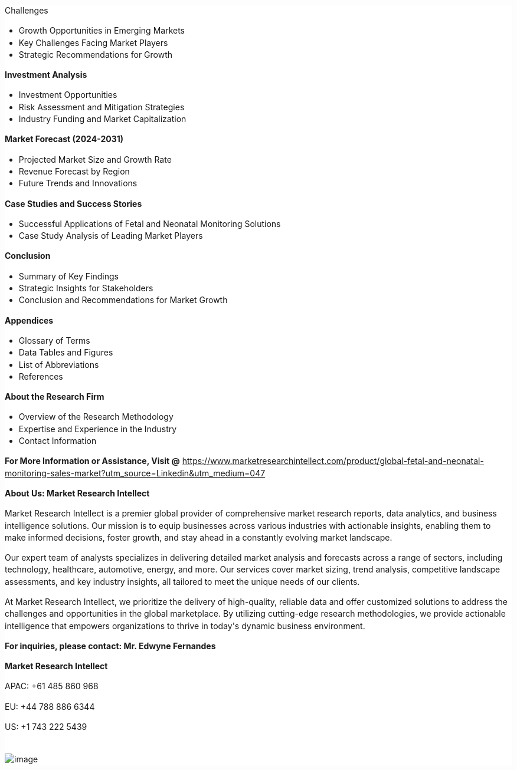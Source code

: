 Challenges</strong></p><ul><li>Growth Opportunities in Emerging Markets</li><li>Key Challenges Facing Market Players</li><li>Strategic Recommendations for Growth</li></ul><p><strong>Investment Analysis</strong></p><ul><li>Investment Opportunities</li><li>Risk Assessment and Mitigation Strategies</li><li>Industry Funding and Market Capitalization</li></ul><p><strong>Market Forecast (2024-2031)</strong></p><ul><li>Projected Market Size and Growth Rate</li><li>Revenue Forecast by Region</li><li>Future Trends and Innovations</li></ul><p><strong>Case Studies and Success Stories</strong></p><ul><li>Successful Applications of Fetal and Neonatal Monitoring Solutions</li><li>Case Study Analysis of Leading Market Players</li></ul><p><strong>Conclusion</strong></p><ul><li>Summary of Key Findings</li><li>Strategic Insights for Stakeholders</li><li>Conclusion and Recommendations for Market Growth</li></ul><p><strong>Appendices</strong></p><ul><li>Glossary of Terms</li><li>Data Tables and Figures</li><li>List of Abbreviations</li><li>References</li></ul><p><strong>About the Research Firm</strong></p><ul><li>Overview of the Research Methodology</li><li>Expertise and Experience in the Industry</li><li>Contact Information</li></ul></div><div class="article-main__content" data-test-id="publishing-text-block"><p><span class="font-[700]"><strong>For More Information or Assistance, Visit @</strong>&nbsp;<a href="https://www.marketresearchintellect.com/product/global-fetal-and-neonatal-monitoring-sales-market?utm_source=Linkedin&utm_medium=047">https://www.marketresearchintellect.com/product/global-fetal-and-neonatal-monitoring-sales-market?utm_source=Linkedin&utm_medium=047</a></span></p><p><strong>About Us: Market Research Intellect</strong></p><p>Market Research Intellect is a premier global provider of comprehensive market research reports, data analytics, and business intelligence solutions. Our mission is to equip businesses across various industries with actionable insights, enabling them to make informed decisions, foster growth, and stay ahead in a constantly evolving market landscape.</p><p>Our expert team of analysts specializes in delivering detailed market analysis and forecasts across a range of sectors, including technology, healthcare, automotive, energy, and more. Our services cover market sizing, trend analysis, competitive landscape assessments, and key industry insights, all tailored to meet the unique needs of our clients.</p><p>At Market Research Intellect, we prioritize the delivery of high-quality, reliable data and offer customized solutions to address the challenges and opportunities in the global marketplace. By utilizing cutting-edge research methodologies, we provide actionable intelligence that empowers organizations to thrive in today's dynamic business environment.</p><p><strong>For inquiries, please contact: Mr. Edwyne Fernandes</strong></p><p><strong>Market Research Intellect</strong></p><p>APAC: +61 485 860 968</p><p>EU: +44 788 886 6344</p><p>US: +1 743 222 5439</p></div><div class="article-main__content" data-test-id="publishing-text-block">&nbsp;</div>
![image](https://github.com/user-attachments/assets/a051140d-4201-49a1-a8da-82aae917f822)
